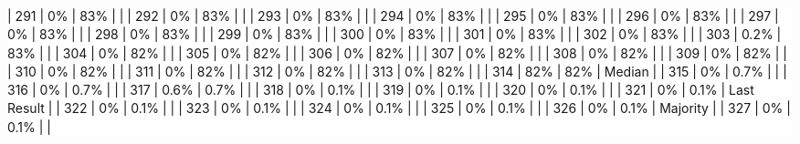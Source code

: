 | 291 | 0% | 83% |  |
| 292 | 0% | 83% |  |
| 293 | 0% | 83% |  |
| 294 | 0% | 83% |  |
| 295 | 0% | 83% |  |
| 296 | 0% | 83% |  |
| 297 | 0% | 83% |  |
| 298 | 0% | 83% |  |
| 299 | 0% | 83% |  |
| 300 | 0% | 83% |  |
| 301 | 0% | 83% |  |
| 302 | 0% | 83% |  |
| 303 | 0.2% | 83% |  |
| 304 | 0% | 82% |  |
| 305 | 0% | 82% |  |
| 306 | 0% | 82% |  |
| 307 | 0% | 82% |  |
| 308 | 0% | 82% |  |
| 309 | 0% | 82% |  |
| 310 | 0% | 82% |  |
| 311 | 0% | 82% |  |
| 312 | 0% | 82% |  |
| 313 | 0% | 82% |  |
| 314 | 82% | 82% | Median |
| 315 | 0% | 0.7% |  |
| 316 | 0% | 0.7% |  |
| 317 | 0.6% | 0.7% |  |
| 318 | 0% | 0.1% |  |
| 319 | 0% | 0.1% |  |
| 320 | 0% | 0.1% |  |
| 321 | 0% | 0.1% | Last Result |
| 322 | 0% | 0.1% |  |
| 323 | 0% | 0.1% |  |
| 324 | 0% | 0.1% |  |
| 325 | 0% | 0.1% |  |
| 326 | 0% | 0.1% | Majority |
| 327 | 0% | 0.1% |  |